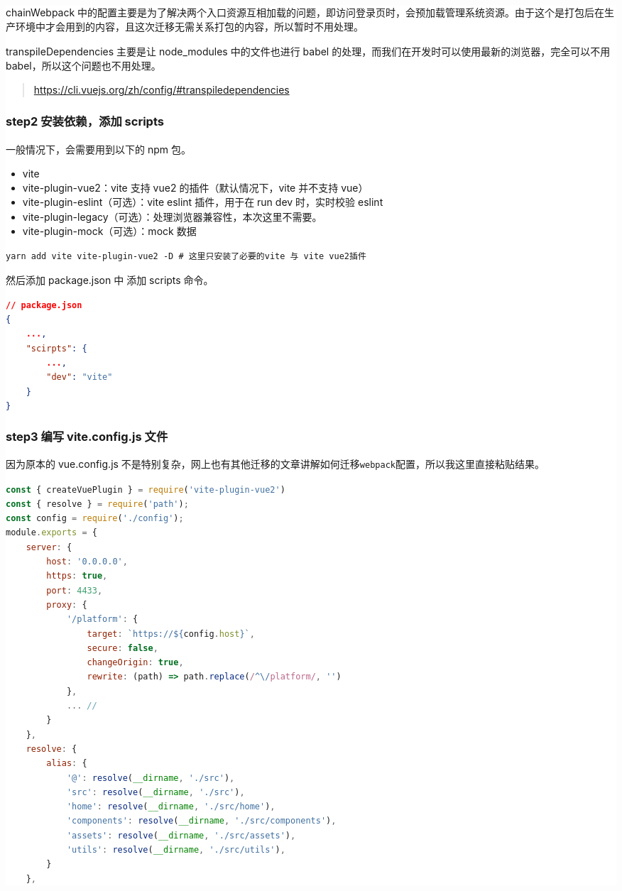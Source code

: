 chainWebpack 中的配置主要是为了解决两个入口资源互相加载的问题，即访问登录页时，会预加载管理系统资源。由于这个是打包后在生产环境中才会用到的内容，且这次迁移无需关系打包的内容，所以暂时不用处理。

transpileDependencies 主要是让 node_modules 中的文件也进行 babel 的处理，而我们在开发时可以使用最新的浏览器，完全可以不用 babel，所以这个问题也不用处理。 

> https://cli.vuejs.org/zh/config/#transpiledependencies

### step2 安装依赖，添加 scripts

一般情况下，会需要用到以下的 npm 包。

* vite
* vite-plugin-vue2：vite 支持 vue2 的插件（默认情况下，vite 并不支持 vue）
* vite-plugin-eslint（可选）：vite eslint 插件，用于在 run dev 时，实时校验 eslint
* vite-plugin-legacy（可选）：处理浏览器兼容性，本次这里不需要。
* vite-plugin-mock（可选）：mock 数据

```shell
yarn add vite vite-plugin-vue2 -D # 这里只安装了必要的vite 与 vite vue2插件
```

然后添加 package.json 中 添加 scripts 命令。

```json
// package.json
{
    ...,
    "scirpts": {
        ...,
        "dev": "vite"
	}
}
```

### step3 编写 vite.config.js 文件

因为原本的 vue.config.js 不是特别复杂，网上也有其他迁移的文章讲解如何迁移`webpack`配置，所以我这里直接粘贴结果。

```js
const { createVuePlugin } = require('vite-plugin-vue2')
const { resolve } = require('path');
const config = require('./config');
module.exports = {
    server: {
        host: '0.0.0.0',
        https: true,
        port: 4433,
        proxy: {
            '/platform': {
                target: `https://${config.host}`,
                secure: false,
                changeOrigin: true,
                rewrite: (path) => path.replace(/^\/platform/, '')
            },
            ... // 
        }
    },
    resolve: {
        alias: {
            '@': resolve(__dirname, './src'),
            'src': resolve(__dirname, './src'),
            'home': resolve(__dirname, './src/home'),
            'components': resolve(__dirname, './src/components'),
            'assets': resolve(__dirname, './src/assets'),
            'utils': resolve(__dirname, './src/utils'),
        }
    },
```